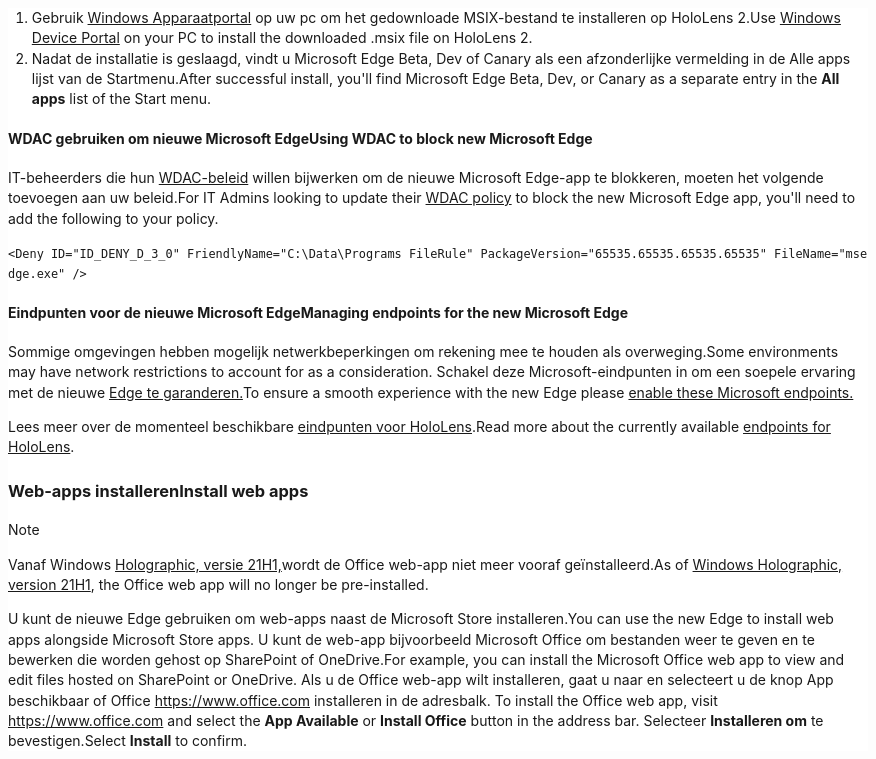   1. <span data-ttu-id="a73d1-314">Gebruik [Windows Apparaatportal](https://docs.microsoft.com/windows/mixed-reality/develop/platform-capabilities-and-apis/using-the-windows-device-portal#installing-an-app) op uw pc om het gedownloade MSIX-bestand te installeren op HoloLens 2.</span><span class="sxs-lookup"><span data-stu-id="a73d1-314">Use [Windows Device Portal](https://docs.microsoft.com/windows/mixed-reality/develop/platform-capabilities-and-apis/using-the-windows-device-portal#installing-an-app) on your PC to install the downloaded .msix file on HoloLens 2.</span></span>
  1. <span data-ttu-id="a73d1-315">Nadat de installatie is geslaagd, vindt u Microsoft Edge Beta, Dev of Canary  als een afzonderlijke vermelding in de Alle apps lijst van de Startmenu.</span><span class="sxs-lookup"><span data-stu-id="a73d1-315">After successful install, you'll find Microsoft Edge Beta, Dev, or Canary as a separate entry in the **All apps** list of the Start menu.</span></span>

#### <a name="using-wdac-to-block-new-microsoft-edge"></a><span data-ttu-id="a73d1-316">WDAC gebruiken om nieuwe Microsoft Edge</span><span class="sxs-lookup"><span data-stu-id="a73d1-316">Using WDAC to block new Microsoft Edge</span></span>

<span data-ttu-id="a73d1-317">IT-beheerders die hun [WDAC-beleid](windows-defender-application-control-wdac.md) willen bijwerken om de nieuwe Microsoft Edge-app te blokkeren, moeten het volgende toevoegen aan uw beleid.</span><span class="sxs-lookup"><span data-stu-id="a73d1-317">For IT Admins looking to update their [WDAC policy](windows-defender-application-control-wdac.md) to block the new Microsoft Edge app, you'll need to add the following to your policy.</span></span>

``` <Deny ID="ID_DENY_D_3_0" FriendlyName="C:\Data\Programs FileRule" PackageVersion="65535.65535.65535.65535" FileName="msedge.exe" /> ```

#### <a name="managing-endpoints-for-the-new-microsoft-edge"></a><span data-ttu-id="a73d1-318">Eindpunten voor de nieuwe Microsoft Edge</span><span class="sxs-lookup"><span data-stu-id="a73d1-318">Managing endpoints for the new Microsoft Edge</span></span>

<span data-ttu-id="a73d1-319">Sommige omgevingen hebben mogelijk netwerkbeperkingen om rekening mee te houden als overweging.</span><span class="sxs-lookup"><span data-stu-id="a73d1-319">Some environments may have network restrictions to account for as a consideration.</span></span> <span data-ttu-id="a73d1-320">Schakel deze Microsoft-eindpunten in om een soepele ervaring met de nieuwe [Edge te garanderen.](https://docs.microsoft.com/deployedge/microsoft-edge-security-endpoints)</span><span class="sxs-lookup"><span data-stu-id="a73d1-320">To ensure a smooth experience with the new Edge please [enable these Microsoft endpoints.](https://docs.microsoft.com/deployedge/microsoft-edge-security-endpoints)</span></span>

<span data-ttu-id="a73d1-321">Lees meer over de momenteel beschikbare [eindpunten voor HoloLens](hololens-offline.md).</span><span class="sxs-lookup"><span data-stu-id="a73d1-321">Read more about the currently available [endpoints for HoloLens](hololens-offline.md).</span></span>

### <a name="install-web-apps"></a><span data-ttu-id="a73d1-322">Web-apps installeren</span><span class="sxs-lookup"><span data-stu-id="a73d1-322">Install web apps</span></span>
 > [!Note]
><span data-ttu-id="a73d1-323">Vanaf Windows [Holographic, versie 21H1,](hololens-release-notes.md#windows-holographic-version-21h1)wordt de Office web-app niet meer vooraf geïnstalleerd.</span><span class="sxs-lookup"><span data-stu-id="a73d1-323">As of [Windows Holographic, version 21H1](hololens-release-notes.md#windows-holographic-version-21h1), the Office web app will no longer be pre-installed.</span></span>

<span data-ttu-id="a73d1-324">U kunt de nieuwe Edge gebruiken om web-apps naast de Microsoft Store installeren.</span><span class="sxs-lookup"><span data-stu-id="a73d1-324">You can use the new Edge to install web apps alongside Microsoft Store apps.</span></span> <span data-ttu-id="a73d1-325">U kunt de web-app bijvoorbeeld Microsoft Office om bestanden weer te geven en te bewerken die worden gehost op SharePoint of OneDrive.</span><span class="sxs-lookup"><span data-stu-id="a73d1-325">For example, you can install the Microsoft Office web app to view and edit files hosted on SharePoint or OneDrive.</span></span> <span data-ttu-id="a73d1-326">Als u de Office web-app wilt installeren, gaat u naar en selecteert u de knop App beschikbaar of Office https://www.office.com installeren in de adresbalk.  </span><span class="sxs-lookup"><span data-stu-id="a73d1-326">To install the Office web app, visit https://www.office.com and select the **App Available** or **Install Office** button in the address bar.</span></span> <span data-ttu-id="a73d1-327">Selecteer **Installeren om** te bevestigen.</span><span class="sxs-lookup"><span data-stu-id="a73d1-327">Select **Install** to confirm.</span></span>

```